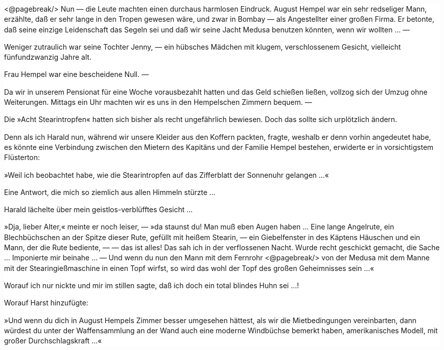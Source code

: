 <@pagebreak/>
Nun — die Leute machten einen durchaus harmlosen
Eindruck. August Hempel war ein sehr redseliger Mann,
erzählte, daß er sehr lange in den Tropen gewesen wäre, und
zwar in Bombay — als Angestellter einer großen Firma. Er
betonte, daß seine einzige Leidenschaft das Segeln sei und
daß wir seine Jacht Medusa benutzen könnten, wenn wir
wollten … —

Weniger zutraulich war seine Tochter Jenny, — ein hübsches
Mädchen mit klugem, verschlossenem Gesicht, vielleicht
fünfundzwanzig Jahre alt.

Frau Hempel war eine bescheidene Null. —

Da wir in unserem Pensionat für eine Woche vorausbezahlt
hatten und das Geld schießen ließen, vollzog sich der
Umzug ohne Weiterungen. Mittags ein Uhr machten wir
es uns in den Hempelschen Zimmern bequem. —

Die »Acht Stearintropfen« hatten sich bisher als recht
ungefährlich bewiesen. Doch das sollte sich urplötzlich ändern.

Denn als ich Harald nun, während wir unsere Kleider
aus den Koffern packten, fragte, weshalb er denn vorhin
angedeutet habe, es könnte eine Verbindung zwischen den
Mietern des Kapitäns und der Familie Hempel bestehen,
erwiderte er in vorsichtigstem Flüsterton:

»Weil ich beobachtet habe, wie die Stearintropfen auf
das Zifferblatt der Sonnenuhr gelangen …«

Eine Antwort, die mich so ziemlich aus allen Himmeln
stürzte …

Harald lächelte über mein geistlos-verblüfftes Gesicht …

»Dja, lieber Alter,« meinte er noch leiser, — »da staunst
du! Man muß eben Augen haben … Eine lange Angelrute,
ein Blechbüchschen an der Spitze dieser Rute, gefüllt
mit heißem Stearin, — ein Giebelfenster in des Käptens
Häuschen und ein Mann, der die Rute bediente, — — das
ist alles! Das sah ich in der verflossenen Nacht. Wurde
recht geschickt gemacht, die Sache … Imponierte mir beinahe
… — Und wenn du nun den Mann mit dem Fernrohr
<@pagebreak/>
von der Medusa mit dem Manne mit der Stearingießmaschine
in einen Topf wirfst, so wird das wohl der Topf
des großen Geheimnisses sein …«

Worauf ich nur nickte und mir im stillen sagte, daß ich
doch ein total blindes Huhn sei …!

Worauf Harst hinzufügte:

»Und wenn du dich in August Hempels Zimmer besser
umgesehen hättest, als wir die Mietbedingungen vereinbarten,
dann würdest du unter der Waffensammlung an der Wand
auch eine moderne Windbüchse bemerkt haben, amerikanisches
Modell, mit großer Durchschlagskraft …«
